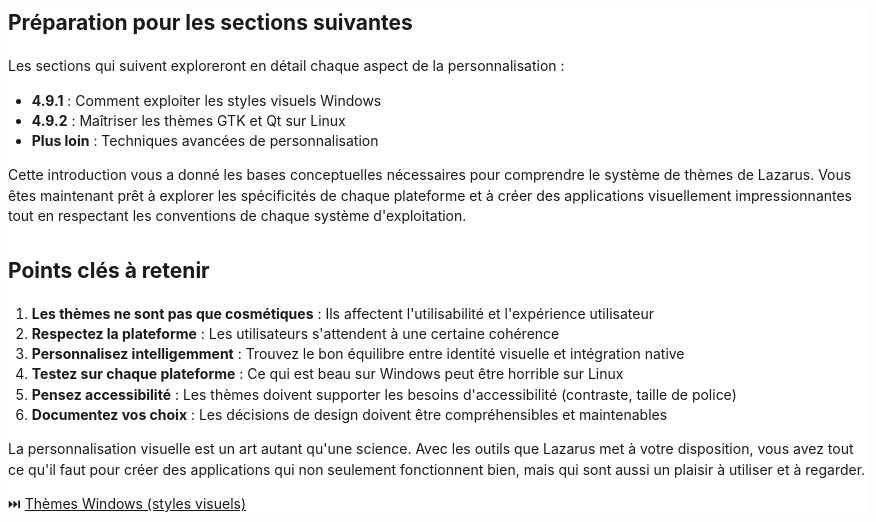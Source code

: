 ## Préparation pour les sections suivantes

Les sections qui suivent exploreront en détail chaque aspect de la personnalisation :

- **4.9.1** : Comment exploiter les styles visuels Windows
- **4.9.2** : Maîtriser les thèmes GTK et Qt sur Linux
- **Plus loin** : Techniques avancées de personnalisation

Cette introduction vous a donné les bases conceptuelles nécessaires pour comprendre le système de thèmes de Lazarus. Vous êtes maintenant prêt à explorer les spécificités de chaque plateforme et à créer des applications visuellement impressionnantes tout en respectant les conventions de chaque système d'exploitation.

## Points clés à retenir

1. **Les thèmes ne sont pas que cosmétiques** : Ils affectent l'utilisabilité et l'expérience utilisateur
2. **Respectez la plateforme** : Les utilisateurs s'attendent à une certaine cohérence
3. **Personnalisez intelligemment** : Trouvez le bon équilibre entre identité visuelle et intégration native
4. **Testez sur chaque plateforme** : Ce qui est beau sur Windows peut être horrible sur Linux
5. **Pensez accessibilité** : Les thèmes doivent supporter les besoins d'accessibilité (contraste, taille de police)
6. **Documentez vos choix** : Les décisions de design doivent être compréhensibles et maintenables

La personnalisation visuelle est un art autant qu'une science. Avec les outils que Lazarus met à votre disposition, vous avez tout ce qu'il faut pour créer des applications qui non seulement fonctionnent bien, mais qui sont aussi un plaisir à utiliser et à regarder.

⏭️ [Thèmes Windows (styles visuels)](/04-framework-lcl/09.1-themes-windows-styles-visuels.md)
